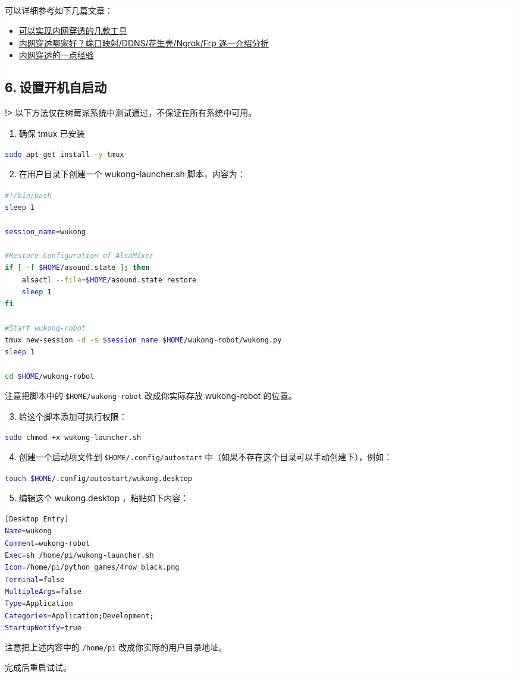 可以详细参考如下几篇文章：

* [可以实现内网穿透的几款工具](https://my.oschina.net/ZL520/blog/2086061)
* [内网穿透哪家好？端口映射/DDNS/花生壳/Ngrok/Frp 逐一介绍分析](https://www.zhihu.in/archives/237)
* [内网穿透的一点经验](https://sst.st/p/213)

## 6. 设置开机自启动

!> 以下方法仅在树莓派系统中测试通过，不保证在所有系统中可用。

1. 确保 tmux 已安装

``` bash
sudo apt-get install -y tmux
```

2. 在用户目录下创建一个 wukong-launcher.sh 脚本，内容为：

``` bash
#!/bin/bash
sleep 1

session_name=wukong

#Restore Configuration of AlsaMixer
if [ -f $HOME/asound.state ]; then
    alsactl --file=$HOME/asound.state restore
    sleep 1
fi

#Start wukong-robot
tmux new-session -d -s $session_name $HOME/wukong-robot/wukong.py
sleep 1

cd $HOME/wukong-robot
```

注意把脚本中的 `$HOME/wukong-robot` 改成你实际存放 wukong-robot 的位置。

3. 给这个脚本添加可执行权限：

``` bash
sudo chmod +x wukong-launcher.sh
```

4. 创建一个启动项文件到 `$HOME/.config/autostart` 中（如果不存在这个目录可以手动创建下），例如：

``` bash
touch $HOME/.config/autostart/wukong.desktop
```

5. 编辑这个 wukong.desktop ，粘贴如下内容：

``` bash
[Desktop Entry]
Name=wukong
Comment=wukong-robot
Exec=sh /home/pi/wukong-launcher.sh
Icon=/home/pi/python_games/4row_black.png
Terminal=false
MultipleArgs=false
Type=Application
Categories=Application;Development;
StartupNotify=true
```

注意把上述内容中的 `/home/pi` 改成你实际的用户目录地址。

完成后重启试试。

